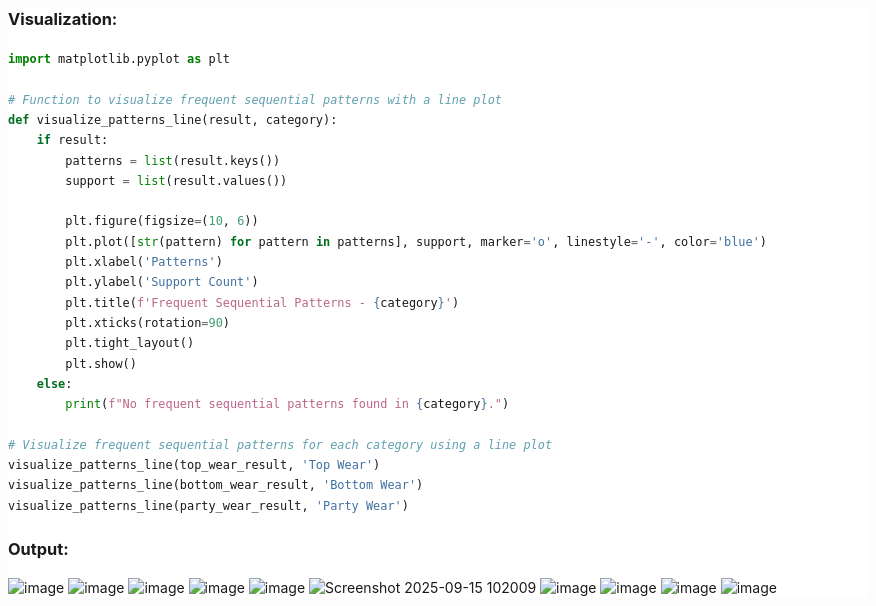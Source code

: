 ### Visualization:
```python
import matplotlib.pyplot as plt

# Function to visualize frequent sequential patterns with a line plot
def visualize_patterns_line(result, category):
    if result:
        patterns = list(result.keys())
        support = list(result.values())

        plt.figure(figsize=(10, 6))
        plt.plot([str(pattern) for pattern in patterns], support, marker='o', linestyle='-', color='blue')
        plt.xlabel('Patterns')
        plt.ylabel('Support Count')
        plt.title(f'Frequent Sequential Patterns - {category}')
        plt.xticks(rotation=90)
        plt.tight_layout()
        plt.show()
    else:
        print(f"No frequent sequential patterns found in {category}.")

# Visualize frequent sequential patterns for each category using a line plot
visualize_patterns_line(top_wear_result, 'Top Wear')
visualize_patterns_line(bottom_wear_result, 'Bottom Wear')
visualize_patterns_line(party_wear_result, 'Party Wear')
```
### Output:

<img width="483" height="478" alt="image" src="https://github.com/user-attachments/assets/271cb6fa-eac0-427e-a08b-251abdd11614" />

<img width="414" height="484" alt="image" src="https://github.com/user-attachments/assets/532d0874-2d35-4fd9-a647-bd6f7be429e4" />

<img width="444" height="487" alt="image" src="https://github.com/user-attachments/assets/c101053f-22b6-40eb-b94f-e7933b4886be" />

<img width="481" height="493" alt="image" src="https://github.com/user-attachments/assets/d0d594e0-aa80-4cc1-a03f-1b862ebc02e3" />

<img width="459" height="484" alt="image" src="https://github.com/user-attachments/assets/468178d4-355a-4da9-8dd9-66d9fd0548d8" />

<img width="478" height="491" alt="Screenshot 2025-09-15 102009" src="https://github.com/user-attachments/assets/f0b117ec-126a-412b-a634-c12706ffb217" />

<img width="493" height="486" alt="image" src="https://github.com/user-attachments/assets/80b95b56-99ae-464a-97ec-e9341678cde0" />

<img width="526" height="489" alt="image" src="https://github.com/user-attachments/assets/b28bcd1a-d047-482d-98b4-a4cf854f10a2" />

<img width="645" height="492" alt="image" src="https://github.com/user-attachments/assets/c33b5471-f491-4697-b72f-a9872361868a" />

<img width="646" height="488" alt="image" src="https://github.com/user-attachments/assets/c322c1f7-cf23-4222-a86e-fb43e953eed2" />
